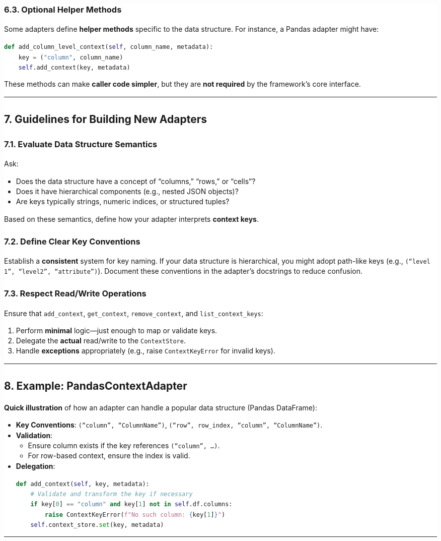 ### 6.3. Optional Helper Methods

Some adapters define **helper methods** specific to the data structure. For instance, a Pandas adapter might have:
```python
def add_column_level_context(self, column_name, metadata):
    key = ("column", column_name)
    self.add_context(key, metadata)
```
These methods can make **caller code simpler**, but they are **not required** by the framework’s core interface.

---

## 7. Guidelines for Building New Adapters

### 7.1. Evaluate Data Structure Semantics

Ask:
- Does the data structure have a concept of “columns,” “rows,” or “cells”?  
- Does it have hierarchical components (e.g., nested JSON objects)?  
- Are keys typically strings, numeric indices, or structured tuples?

Based on these semantics, define how your adapter interprets **context keys**.

### 7.2. Define Clear Key Conventions

Establish a **consistent** system for key naming. If your data structure is hierarchical, you might adopt path-like keys (e.g., `(“level1”, “level2”, “attribute”)`). Document these conventions in the adapter’s docstrings to reduce confusion.

### 7.3. Respect Read/Write Operations

Ensure that `add_context`, `get_context`, `remove_context`, and `list_context_keys`:
1. Perform **minimal** logic—just enough to map or validate keys.  
2. Delegate the **actual** read/write to the `ContextStore`.  
3. Handle **exceptions** appropriately (e.g., raise `ContextKeyError` for invalid keys).

---

## 8. Example: PandasContextAdapter

**Quick illustration** of how an adapter can handle a popular data structure (Pandas DataFrame):

- **Key Conventions**: `(“column”, “ColumnName”)`, `(“row”, row_index, “column”, “ColumnName”)`.  
- **Validation**:  
  - Ensure column exists if the key references `(“column”, …)`.  
  - For row-based context, ensure the index is valid.  
- **Delegation**:  
  ```python
  def add_context(self, key, metadata):
      # Validate and transform the key if necessary
      if key[0] == "column" and key[1] not in self.df.columns:
          raise ContextKeyError(f"No such column: {key[1]}")
      self.context_store.set(key, metadata)
  ```

---